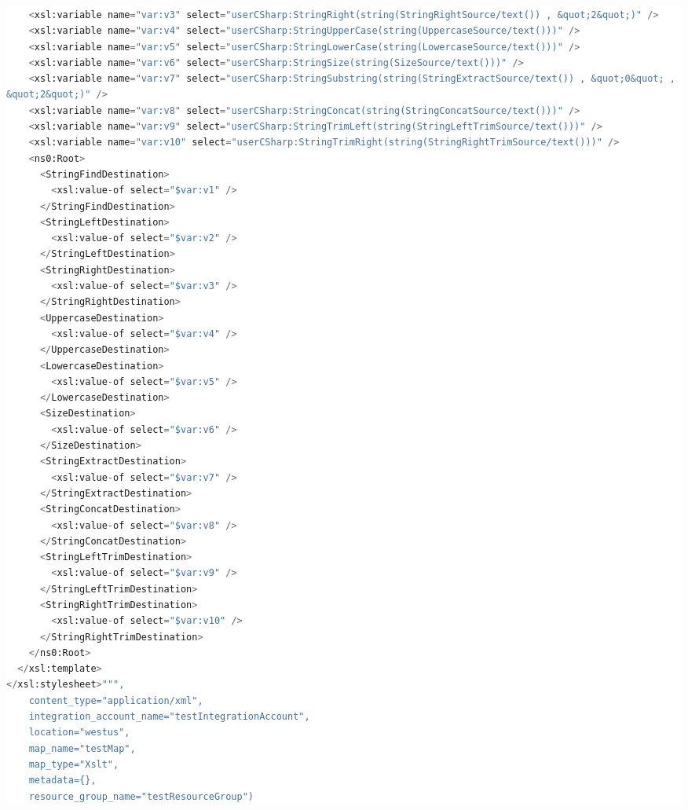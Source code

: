 ```python
    <xsl:variable name="var:v3" select="userCSharp:StringRight(string(StringRightSource/text()) , &quot;2&quot;)" />
    <xsl:variable name="var:v4" select="userCSharp:StringUpperCase(string(UppercaseSource/text()))" />
    <xsl:variable name="var:v5" select="userCSharp:StringLowerCase(string(LowercaseSource/text()))" />
    <xsl:variable name="var:v6" select="userCSharp:StringSize(string(SizeSource/text()))" />
    <xsl:variable name="var:v7" select="userCSharp:StringSubstring(string(StringExtractSource/text()) , &quot;0&quot; , &quot;2&quot;)" />
    <xsl:variable name="var:v8" select="userCSharp:StringConcat(string(StringConcatSource/text()))" />
    <xsl:variable name="var:v9" select="userCSharp:StringTrimLeft(string(StringLeftTrimSource/text()))" />
    <xsl:variable name="var:v10" select="userCSharp:StringTrimRight(string(StringRightTrimSource/text()))" />
    <ns0:Root>
      <StringFindDestination>
        <xsl:value-of select="$var:v1" />
      </StringFindDestination>
      <StringLeftDestination>
        <xsl:value-of select="$var:v2" />
      </StringLeftDestination>
      <StringRightDestination>
        <xsl:value-of select="$var:v3" />
      </StringRightDestination>
      <UppercaseDestination>
        <xsl:value-of select="$var:v4" />
      </UppercaseDestination>
      <LowercaseDestination>
        <xsl:value-of select="$var:v5" />
      </LowercaseDestination>
      <SizeDestination>
        <xsl:value-of select="$var:v6" />
      </SizeDestination>
      <StringExtractDestination>
        <xsl:value-of select="$var:v7" />
      </StringExtractDestination>
      <StringConcatDestination>
        <xsl:value-of select="$var:v8" />
      </StringConcatDestination>
      <StringLeftTrimDestination>
        <xsl:value-of select="$var:v9" />
      </StringLeftTrimDestination>
      <StringRightTrimDestination>
        <xsl:value-of select="$var:v10" />
      </StringRightTrimDestination>
    </ns0:Root>
  </xsl:template>
</xsl:stylesheet>""",
    content_type="application/xml",
    integration_account_name="testIntegrationAccount",
    location="westus",
    map_name="testMap",
    map_type="Xslt",
    metadata={},
    resource_group_name="testResourceGroup")

```
